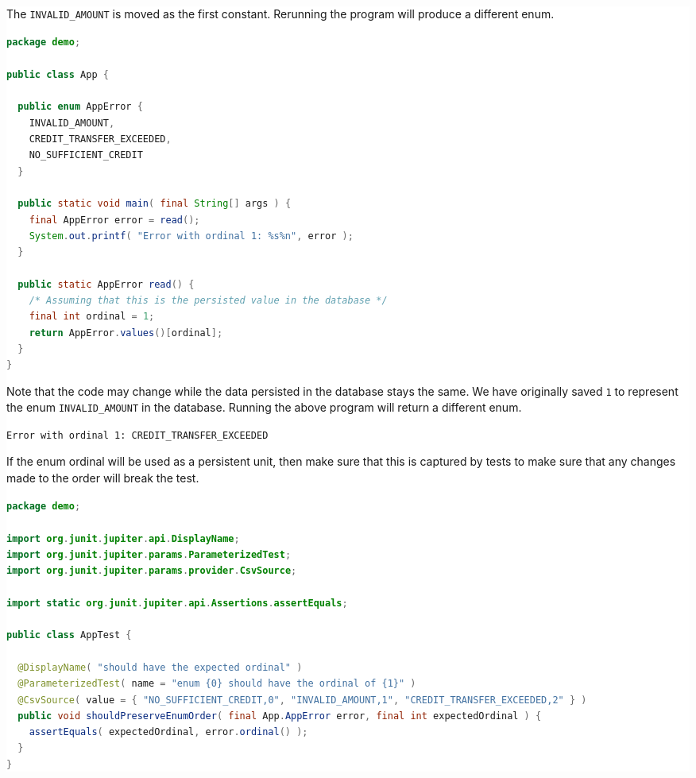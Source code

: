 The `INVALID_AMOUNT` is moved as the first constant.  Rerunning the program will produce a different enum.

```java
package demo;

public class App {

  public enum AppError {
    INVALID_AMOUNT,
    CREDIT_TRANSFER_EXCEEDED,
    NO_SUFFICIENT_CREDIT
  }

  public static void main( final String[] args ) {
    final AppError error = read();
    System.out.printf( "Error with ordinal 1: %s%n", error );
  }

  public static AppError read() {
    /* Assuming that this is the persisted value in the database */
    final int ordinal = 1;
    return AppError.values()[ordinal];
  }
}
```

Note that the code may change while the data persisted in the database stays the same.  We have originally saved `1` to represent the enum `INVALID_AMOUNT` in the database.  Running the above program will return a different enum.

```bash
Error with ordinal 1: CREDIT_TRANSFER_EXCEEDED
```

If the enum ordinal will be used as a persistent unit, then make sure that this is captured by tests to make sure that any changes made to the order will break the test.

```java
package demo;

import org.junit.jupiter.api.DisplayName;
import org.junit.jupiter.params.ParameterizedTest;
import org.junit.jupiter.params.provider.CsvSource;

import static org.junit.jupiter.api.Assertions.assertEquals;

public class AppTest {

  @DisplayName( "should have the expected ordinal" )
  @ParameterizedTest( name = "enum {0} should have the ordinal of {1}" )
  @CsvSource( value = { "NO_SUFFICIENT_CREDIT,0", "INVALID_AMOUNT,1", "CREDIT_TRANSFER_EXCEEDED,2" } )
  public void shouldPreserveEnumOrder( final App.AppError error, final int expectedOrdinal ) {
    assertEquals( expectedOrdinal, error.ordinal() );
  }
}
```
